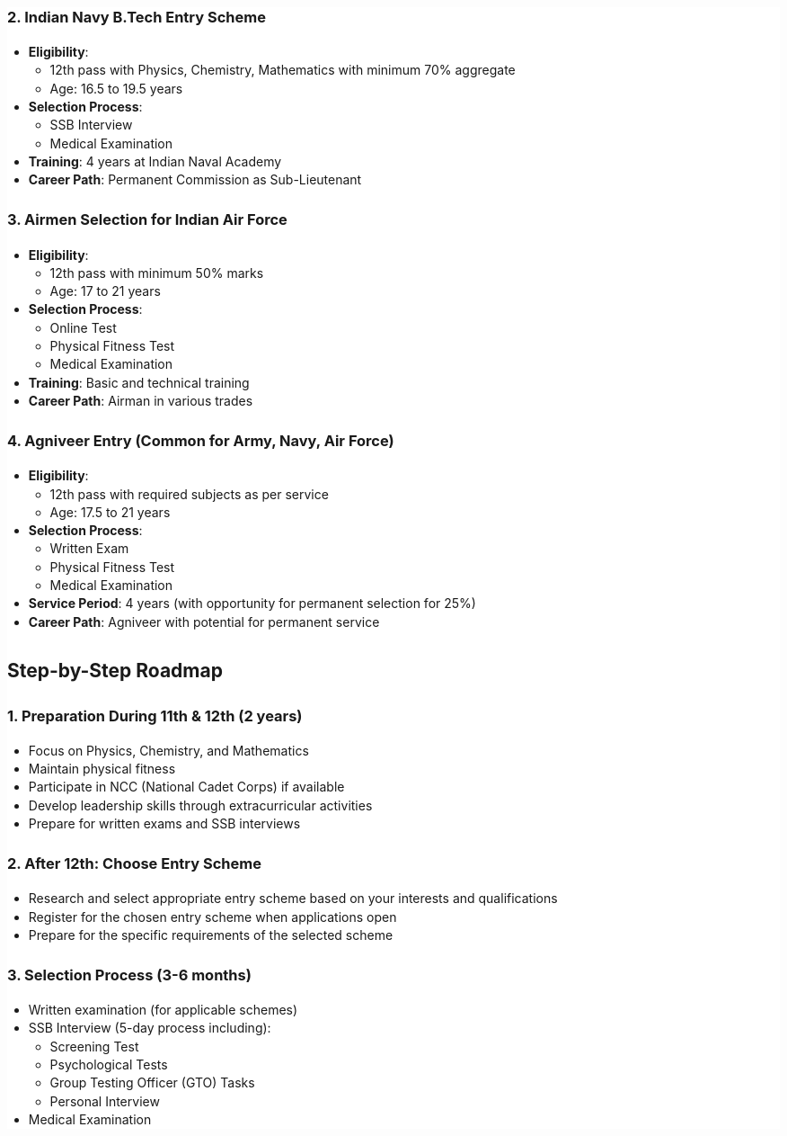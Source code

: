### 2. Indian Navy B.Tech Entry Scheme
- **Eligibility**:
  - 12th pass with Physics, Chemistry, Mathematics with minimum 70% aggregate
  - Age: 16.5 to 19.5 years
- **Selection Process**:
  - SSB Interview
  - Medical Examination
- **Training**: 4 years at Indian Naval Academy
- **Career Path**: Permanent Commission as Sub-Lieutenant

### 3. Airmen Selection for Indian Air Force
- **Eligibility**:
  - 12th pass with minimum 50% marks
  - Age: 17 to 21 years
- **Selection Process**:
  - Online Test
  - Physical Fitness Test
  - Medical Examination
- **Training**: Basic and technical training
- **Career Path**: Airman in various trades

### 4. Agniveer Entry (Common for Army, Navy, Air Force)
- **Eligibility**:
  - 12th pass with required subjects as per service
  - Age: 17.5 to 21 years
- **Selection Process**:
  - Written Exam
  - Physical Fitness Test
  - Medical Examination
- **Service Period**: 4 years (with opportunity for permanent selection for 25%)
- **Career Path**: Agniveer with potential for permanent service

## Step-by-Step Roadmap

### 1. Preparation During 11th & 12th (2 years)
- Focus on Physics, Chemistry, and Mathematics
- Maintain physical fitness
- Participate in NCC (National Cadet Corps) if available
- Develop leadership skills through extracurricular activities
- Prepare for written exams and SSB interviews

### 2. After 12th: Choose Entry Scheme
- Research and select appropriate entry scheme based on your interests and qualifications
- Register for the chosen entry scheme when applications open
- Prepare for the specific requirements of the selected scheme

### 3. Selection Process (3-6 months)
- Written examination (for applicable schemes)
- SSB Interview (5-day process including):
  - Screening Test
  - Psychological Tests
  - Group Testing Officer (GTO) Tasks
  - Personal Interview
- Medical Examination
